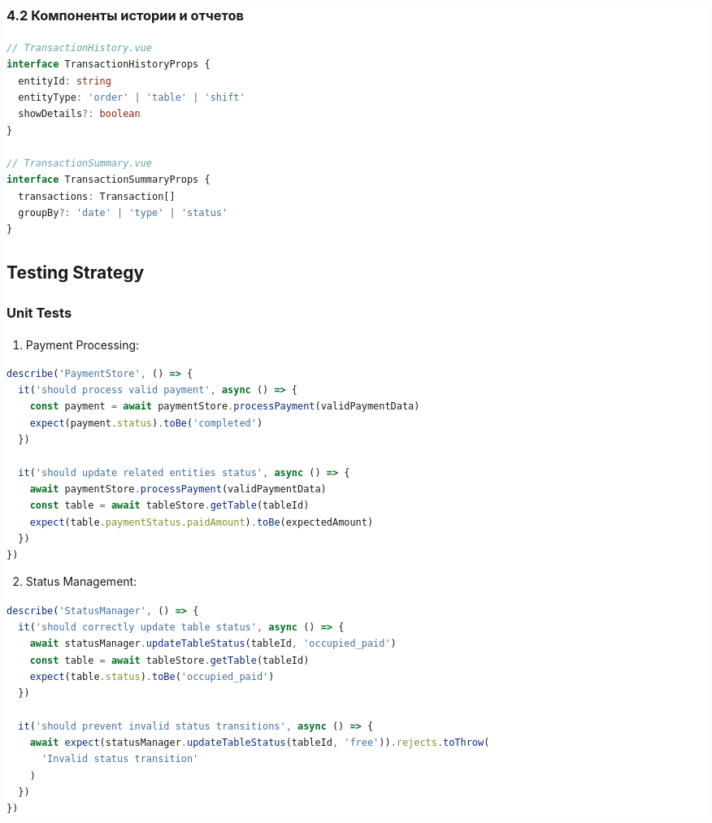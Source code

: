 ### 4.2 Компоненты истории и отчетов

```typescript
// TransactionHistory.vue
interface TransactionHistoryProps {
  entityId: string
  entityType: 'order' | 'table' | 'shift'
  showDetails?: boolean
}

// TransactionSummary.vue
interface TransactionSummaryProps {
  transactions: Transaction[]
  groupBy?: 'date' | 'type' | 'status'
}
```

## Testing Strategy

### Unit Tests

1. Payment Processing:

```typescript
describe('PaymentStore', () => {
  it('should process valid payment', async () => {
    const payment = await paymentStore.processPayment(validPaymentData)
    expect(payment.status).toBe('completed')
  })

  it('should update related entities status', async () => {
    await paymentStore.processPayment(validPaymentData)
    const table = await tableStore.getTable(tableId)
    expect(table.paymentStatus.paidAmount).toBe(expectedAmount)
  })
})
```

2. Status Management:

```typescript
describe('StatusManager', () => {
  it('should correctly update table status', async () => {
    await statusManager.updateTableStatus(tableId, 'occupied_paid')
    const table = await tableStore.getTable(tableId)
    expect(table.status).toBe('occupied_paid')
  })

  it('should prevent invalid status transitions', async () => {
    await expect(statusManager.updateTableStatus(tableId, 'free')).rejects.toThrow(
      'Invalid status transition'
    )
  })
})
```
